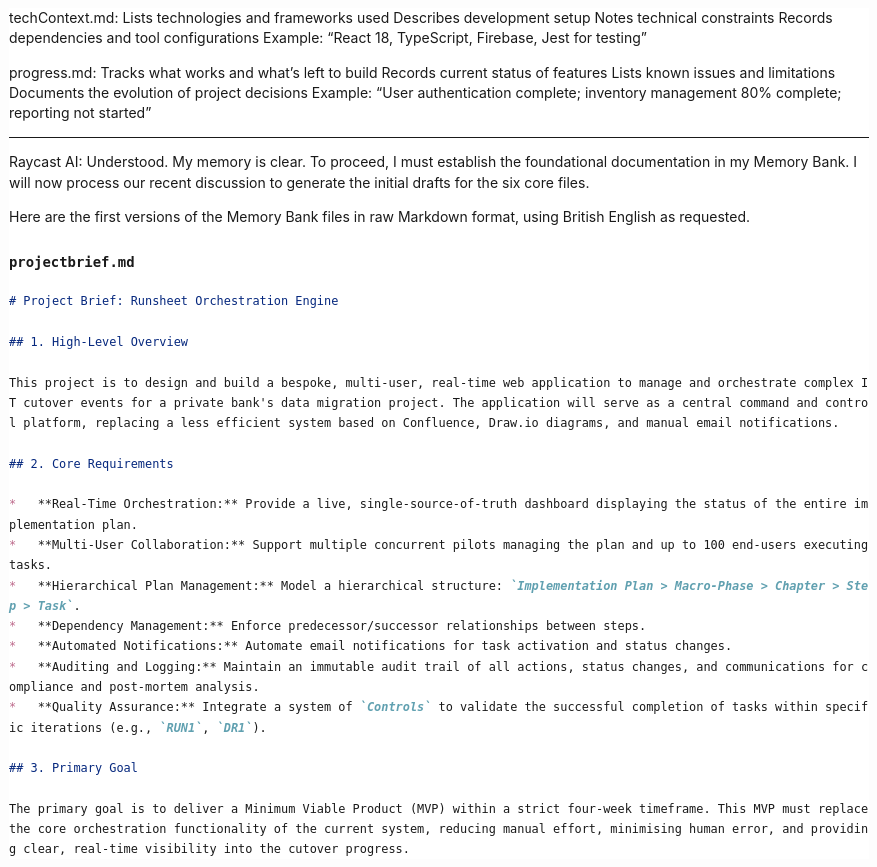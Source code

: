 techContext.md:
Lists technologies and frameworks used
Describes development setup
Notes technical constraints
Records dependencies and tool configurations
Example: “React 18, TypeScript, Firebase, Jest for testing”

progress.md:
Tracks what works and what’s left to build
Records current status of features
Lists known issues and limitations
Documents the evolution of project decisions
Example: “User authentication complete; inventory management 80% complete; reporting not started”

---

Raycast AI: Understood. My memory is clear. To proceed, I must establish the foundational documentation in my Memory Bank. I will now process our recent discussion to generate the initial drafts for the six core files.

Here are the first versions of the Memory Bank files in raw Markdown format, using British English as requested.

### `projectbrief.md`

```markdown
# Project Brief: Runsheet Orchestration Engine

## 1. High-Level Overview

This project is to design and build a bespoke, multi-user, real-time web application to manage and orchestrate complex IT cutover events for a private bank's data migration project. The application will serve as a central command and control platform, replacing a less efficient system based on Confluence, Draw.io diagrams, and manual email notifications.

## 2. Core Requirements

*   **Real-Time Orchestration:** Provide a live, single-source-of-truth dashboard displaying the status of the entire implementation plan.
*   **Multi-User Collaboration:** Support multiple concurrent pilots managing the plan and up to 100 end-users executing tasks.
*   **Hierarchical Plan Management:** Model a hierarchical structure: `Implementation Plan > Macro-Phase > Chapter > Step > Task`.
*   **Dependency Management:** Enforce predecessor/successor relationships between steps.
*   **Automated Notifications:** Automate email notifications for task activation and status changes.
*   **Auditing and Logging:** Maintain an immutable audit trail of all actions, status changes, and communications for compliance and post-mortem analysis.
*   **Quality Assurance:** Integrate a system of `Controls` to validate the successful completion of tasks within specific iterations (e.g., `RUN1`, `DR1`).

## 3. Primary Goal

The primary goal is to deliver a Minimum Viable Product (MVP) within a strict four-week timeframe. This MVP must replace the core orchestration functionality of the current system, reducing manual effort, minimising human error, and providing clear, real-time visibility into the cutover progress.
```

